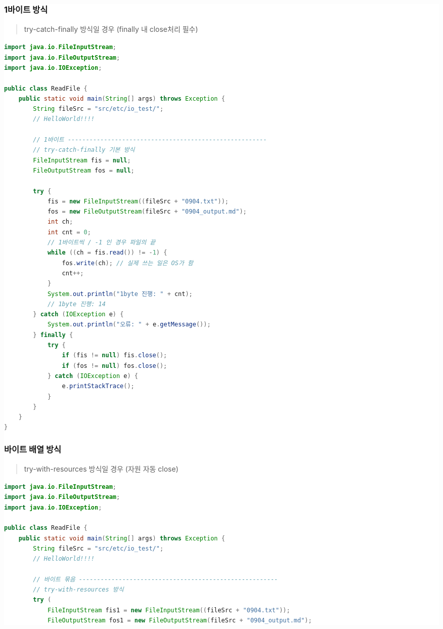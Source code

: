 ### 1바이트 방식

> try-catch-finally 방식일 경우 (finally 내 close처리 필수)

```java
import java.io.FileInputStream;
import java.io.FileOutputStream;
import java.io.IOException;

public class ReadFile {
    public static void main(String[] args) throws Exception {
        String fileSrc = "src/etc/io_test/";
        // HelloWorld!!!!

        // 1바이트 -------------------------------------------------------
        // try-catch-finally 기본 방식
        FileInputStream fis = null;
        FileOutputStream fos = null;

        try {
            fis = new FileInputStream((fileSrc + "0904.txt"));
            fos = new FileOutputStream(fileSrc + "0904_output.md");
            int ch;
            int cnt = 0;
            // 1바이트씩 / -1 인 경우 파일의 끝
            while ((ch = fis.read()) != -1) {
                fos.write(ch); // 실제 쓰는 일은 OS가 함
                cnt++;
            }
            System.out.println("1byte 진행: " + cnt);
            // 1byte 진행: 14
        } catch (IOException e) {
            System.out.println("오류: " + e.getMessage());
        } finally {
            try {
                if (fis != null) fis.close();
                if (fos != null) fos.close();
            } catch (IOException e) {
                e.printStackTrace();
            }
        }
    }
}
```


### 바이트 배열 방식

> try-with-resources 방식일 경우 (자원 자동 close)

```java
import java.io.FileInputStream;
import java.io.FileOutputStream;
import java.io.IOException;

public class ReadFile {
    public static void main(String[] args) throws Exception {
        String fileSrc = "src/etc/io_test/";
        // HelloWorld!!!!

        // 바이트 묶음 -------------------------------------------------------
        // try-with-resources 방식
        try (
            FileInputStream fis1 = new FileInputStream((fileSrc + "0904.txt"));
            FileOutputStream fos1 = new FileOutputStream(fileSrc + "0904_output.md");
```